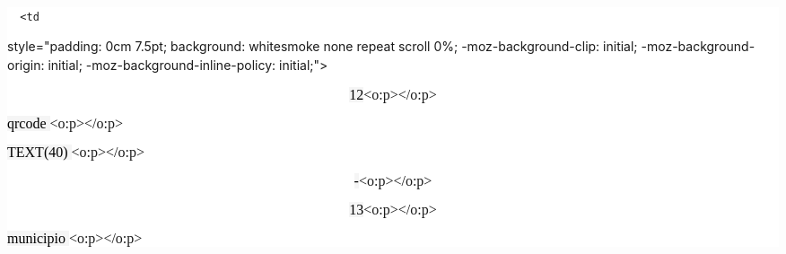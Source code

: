       <td
 style="padding: 0cm 7.5pt; background: whitesmoke none repeat scroll 0%; -moz-background-clip: initial; -moz-background-origin: initial; -moz-background-inline-policy: initial;">
      <p class="MsoNormal"
 style="margin-bottom: 0cm; text-align: center; line-height: normal;"
 align="center"><span
 style="background: whitesmoke none repeat scroll 0%; font-size: 12pt; font-family: &quot;Times New Roman&quot;,serif; color: black; -moz-background-clip: initial; -moz-background-origin: initial; -moz-background-inline-policy: initial;">12</span><span
 style="font-size: 12pt; font-family: &quot;Times New Roman&quot;,serif;"><o:p></o:p></span></p>
      </td>
      <td
 style="padding: 0cm 7.5pt; background: whitesmoke none repeat scroll 0%; -moz-background-clip: initial; -moz-background-origin: initial; -moz-background-inline-policy: initial;">
      <p class="MsoNormal"
 style="margin-bottom: 0cm; line-height: normal;"><span
 style="background: whitesmoke none repeat scroll 0%; font-size: 12pt; font-family: &quot;Times New Roman&quot;,serif; color: black; -moz-background-clip: initial; -moz-background-origin: initial; -moz-background-inline-policy: initial;">qrcode&nbsp;</span><span
 style="font-size: 12pt; font-family: &quot;Times New Roman&quot;,serif;"><o:p></o:p></span></p>
      </td>
      <td
 style="padding: 0cm 7.5pt; background: whitesmoke none repeat scroll 0%; -moz-background-clip: initial; -moz-background-origin: initial; -moz-background-inline-policy: initial;">
      <p class="MsoNormal"
 style="margin-bottom: 0cm; line-height: normal;"><span
 style="background: whitesmoke none repeat scroll 0%; font-size: 12pt; font-family: &quot;Times New Roman&quot;,serif; color: black; -moz-background-clip: initial; -moz-background-origin: initial; -moz-background-inline-policy: initial;">TEXT(40)&nbsp;</span><span
 style="font-size: 12pt; font-family: &quot;Times New Roman&quot;,serif;"><o:p></o:p></span></p>
      </td>
      <td
 style="padding: 0cm 7.5pt; background: whitesmoke none repeat scroll 0%; -moz-background-clip: initial; -moz-background-origin: initial; -moz-background-inline-policy: initial;">
      <p class="MsoNormal"
 style="margin-bottom: 0cm; text-align: center; line-height: normal;"
 align="center"><span
 style="background: whitesmoke none repeat scroll 0%; font-size: 12pt; font-family: &quot;Times New Roman&quot;,serif; color: black; -moz-background-clip: initial; -moz-background-origin: initial; -moz-background-inline-policy: initial;">-</span><span
 style="font-size: 12pt; font-family: &quot;Times New Roman&quot;,serif;"><o:p></o:p></span></p>
      </td>
    </tr>
    <tr style="">
      <td
 style="padding: 0cm 7.5pt; background: whitesmoke none repeat scroll 0%; -moz-background-clip: initial; -moz-background-origin: initial; -moz-background-inline-policy: initial;">
      <p class="MsoNormal"
 style="margin-bottom: 0cm; text-align: center; line-height: normal;"
 align="center"><span
 style="background: whitesmoke none repeat scroll 0%; font-size: 12pt; font-family: &quot;Times New Roman&quot;,serif; color: black; -moz-background-clip: initial; -moz-background-origin: initial; -moz-background-inline-policy: initial;">13</span><span
 style="font-size: 12pt; font-family: &quot;Times New Roman&quot;,serif;"><o:p></o:p></span></p>
      </td>
      <td
 style="padding: 0cm 7.5pt; background: whitesmoke none repeat scroll 0%; -moz-background-clip: initial; -moz-background-origin: initial; -moz-background-inline-policy: initial;">
      <p class="MsoNormal"
 style="margin-bottom: 0cm; line-height: normal;"><span
 style="background: whitesmoke none repeat scroll 0%; font-size: 12pt; font-family: &quot;Times New Roman&quot;,serif; color: black; -moz-background-clip: initial; -moz-background-origin: initial; -moz-background-inline-policy: initial;">municipio&nbsp;</span><span
 style="font-size: 12pt; font-family: &quot;Times New Roman&quot;,serif;"><o:p></o:p></span></p>